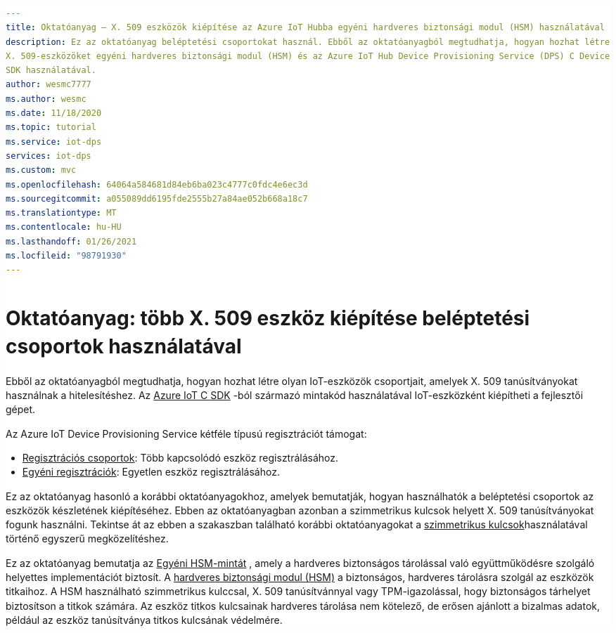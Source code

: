```yaml
---
title: Oktatóanyag – X. 509 eszközök kiépítése az Azure IoT Hubba egyéni hardveres biztonsági modul (HSM) használatával
description: Ez az oktatóanyag beléptetési csoportokat használ. Ebből az oktatóanyagból megtudhatja, hogyan hozhat létre X. 509-eszközöket egyéni hardveres biztonsági modul (HSM) és az Azure IoT Hub Device Provisioning Service (DPS) C Device SDK használatával.
author: wesmc7777
ms.author: wesmc
ms.date: 11/18/2020
ms.topic: tutorial
ms.service: iot-dps
services: iot-dps
ms.custom: mvc
ms.openlocfilehash: 64064a584681d84eb6ba023c4777c0fdc4e6ec3d
ms.sourcegitcommit: a055089dd6195fde2555b27a84ae052b668a18c7
ms.translationtype: MT
ms.contentlocale: hu-HU
ms.lasthandoff: 01/26/2021
ms.locfileid: "98791930"
---
```

# <a name="tutorial-provision-multiple-x509-devices-using-enrollment-groups"></a>Oktatóanyag: több X. 509 eszköz kiépítése beléptetési csoportok használatával

Ebből az oktatóanyagból megtudhatja, hogyan hozhat létre olyan IoT-eszközök csoportjait, amelyek X. 509 tanúsítványokat használnak a hitelesítéshez. Az [Azure IoT C SDK](https://github.com/Azure/azure-iot-sdk-c) -ból származó mintakód használatával IoT-eszközként kiépítheti a fejlesztői gépet. 

Az Azure IoT Device Provisioning Service kétféle típusú regisztrációt támogat:

* [Regisztrációs csoportok](concepts-service.md#enrollment-group): Több kapcsolódó eszköz regisztrálásához.
* [Egyéni regisztrációk](concepts-service.md#individual-enrollment): Egyetlen eszköz regisztrálásához.

Ez az oktatóanyag hasonló a korábbi oktatóanyagokhoz, amelyek bemutatják, hogyan használhatók a beléptetési csoportok az eszközök készletének kiépítéséhez. Ebben az oktatóanyagban azonban a szimmetrikus kulcsok helyett X. 509 tanúsítványokat fogunk használni. Tekintse át az ebben a szakaszban található korábbi oktatóanyagokat a [szimmetrikus kulcsok](./concepts-symmetric-key-attestation.md)használatával történő egyszerű megközelítéshez.

Ez az oktatóanyag bemutatja az [Egyéni HSM-mintát](https://github.com/Azure/azure-iot-sdk-c/tree/master/provisioning_client/samples/custom_hsm_example) , amely a hardveres biztonságos tárolással való együttműködésre szolgáló helyettes implementációt biztosít. A [hardveres biztonsági modul (HSM)](./concepts-service.md#hardware-security-module) a biztonságos, hardveres tárolásra szolgál az eszközök titkaihoz. A HSM használható szimmetrikus kulccsal, X. 509 tanúsítvánnyal vagy TPM-igazolással, hogy biztonságos tárhelyet biztosítson a titkok számára. Az eszköz titkos kulcsainak hardveres tárolása nem kötelező, de erősen ajánlott a bizalmas adatok, például az eszköz tanúsítványa titkos kulcsának védelmére.
